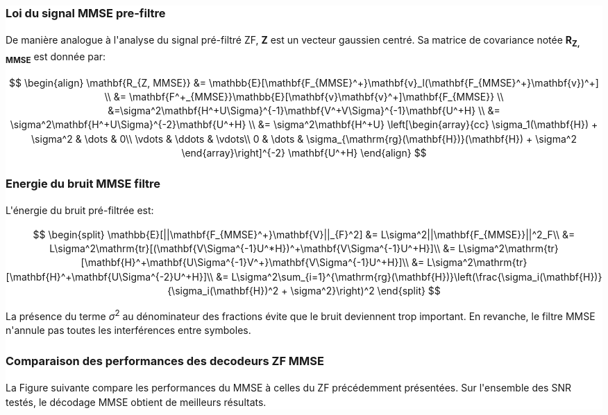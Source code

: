 
### Loi du signal MMSE pre-filtre
De manière analogue à l'analyse du signal pré-filtré ZF, $\mathbf{Z}$ est un vecteur gaussien centré. Sa matrice de covariance notée $\mathbf{R_{Z, MMSE}}$ est donnée par:

$$
\begin{align}
        \mathbf{R_{Z, MMSE}} &= \mathbb{E}[\mathbf{F_{MMSE}^+}\mathbf{v}_l(\mathbf{F_{MMSE}^+}\mathbf{v})^+] \\
        &= \mathbf{F^+_{MMSE}}\mathbb{E}[\mathbf{v}\mathbf{v}^+]\mathbf{F_{MMSE}} \\
        &=\sigma^2\mathbf{H^+U\Sigma}^{-1}\mathbf{V^+V\Sigma}^{-1}\mathbf{U^+H} \\
        &= \sigma^2\mathbf{H^+U\Sigma}^{-2}\mathbf{U^+H} \\
        &= \sigma^2\mathbf{H^+U}
        \left[\begin{array}{cc}
            \sigma_1(\mathbf{H}) + \sigma^2 & \dots & 0\\
            \vdots & \ddots & \vdots\\
            0 & \dots & \sigma_{\mathrm{rg}(\mathbf{H})}(\mathbf{H}) + \sigma^2
        \end{array}\right]^{-2}
        \mathbf{U^+H}
\end{align}
$$

### Energie du bruit MMSE filtre
L'énergie du bruit pré-filtrée est:

$$
    \begin{split}
        \mathbb{E}[||\mathbf{F_{MMSE}^+}\mathbf{V}||_{F}^2] &= L\sigma^2||\mathbf{F_{MMSE}}||^2_F\\
        &= L\sigma^2\mathrm{tr}[(\mathbf{V\Sigma^{-1}U^*H})^+\mathbf{V\Sigma^{-1}U^+H}]\\
        &= L\sigma^2\mathrm{tr}[\mathbf{H}^+\mathbf{U\Sigma^{-1}V^+}\mathbf{V\Sigma^{-1}U^+H}]\\
        &= L\sigma^2\mathrm{tr}[\mathbf{H}^+\mathbf{U\Sigma^{-2}U^+H}]\\
        &= L\sigma^2\sum_{i=1}^{\mathrm{rg}(\mathbf{H})}\left(\frac{\sigma_i(\mathbf{H})}{\sigma_i(\mathbf{H})^2 + \sigma^2}\right)^2
    \end{split}
$$

La présence du terme $\sigma^2$ au dénominateur des fractions évite que le bruit deviennent trop important. En revanche, le filtre MMSE n'annule pas toutes les interférences entre symboles.

### Comparaison des performances des decodeurs ZF MMSE
La Figure suivante compare les performances du MMSE à celles du ZF précédemment présentées. Sur l'ensemble des SNR testés, le décodage MMSE obtient de meilleurs résultats.
<p align="center">